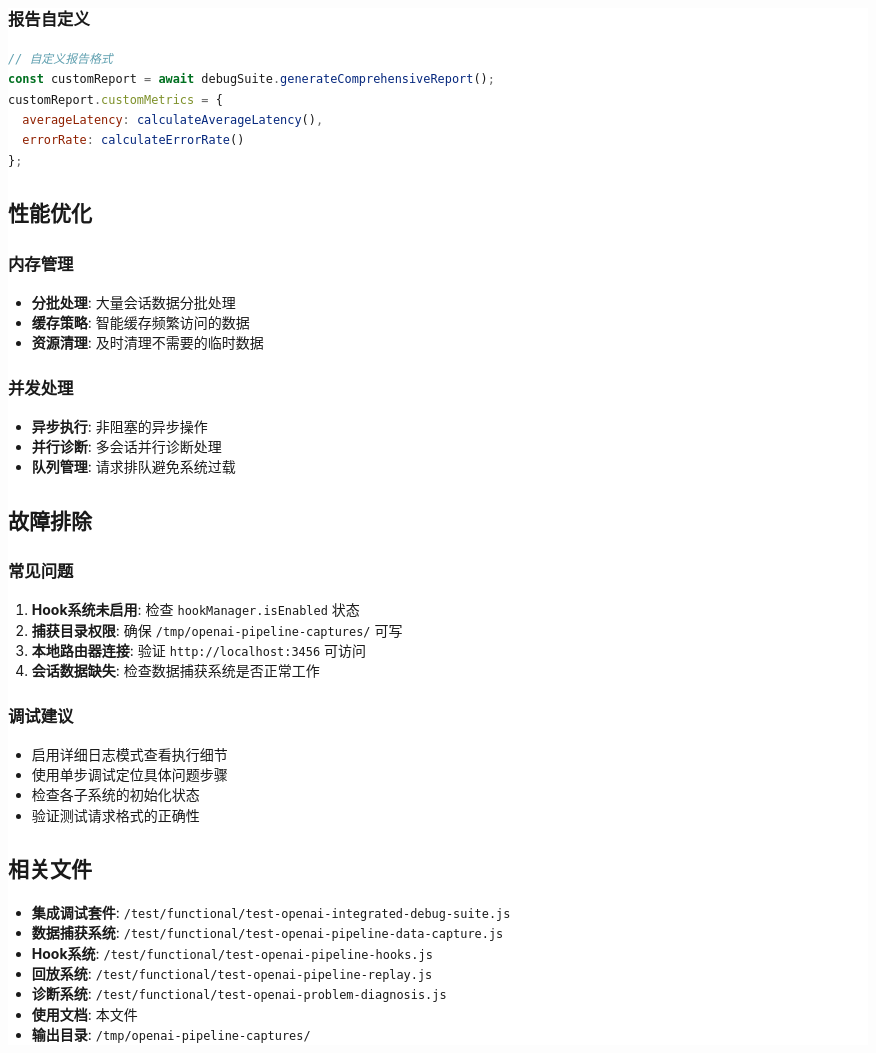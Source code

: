 ### 报告自定义
```javascript
// 自定义报告格式
const customReport = await debugSuite.generateComprehensiveReport();
customReport.customMetrics = {
  averageLatency: calculateAverageLatency(),
  errorRate: calculateErrorRate()
};
```

## 性能优化

### 内存管理
- **分批处理**: 大量会话数据分批处理
- **缓存策略**: 智能缓存频繁访问的数据
- **资源清理**: 及时清理不需要的临时数据

### 并发处理
- **异步执行**: 非阻塞的异步操作
- **并行诊断**: 多会话并行诊断处理
- **队列管理**: 请求排队避免系统过载

## 故障排除

### 常见问题
1. **Hook系统未启用**: 检查 `hookManager.isEnabled` 状态
2. **捕获目录权限**: 确保 `/tmp/openai-pipeline-captures/` 可写
3. **本地路由器连接**: 验证 `http://localhost:3456` 可访问
4. **会话数据缺失**: 检查数据捕获系统是否正常工作

### 调试建议
- 启用详细日志模式查看执行细节
- 使用单步调试定位具体问题步骤
- 检查各子系统的初始化状态
- 验证测试请求格式的正确性

## 相关文件
- **集成调试套件**: `/test/functional/test-openai-integrated-debug-suite.js`
- **数据捕获系统**: `/test/functional/test-openai-pipeline-data-capture.js`
- **Hook系统**: `/test/functional/test-openai-pipeline-hooks.js`
- **回放系统**: `/test/functional/test-openai-pipeline-replay.js`
- **诊断系统**: `/test/functional/test-openai-problem-diagnosis.js`
- **使用文档**: 本文件
- **输出目录**: `/tmp/openai-pipeline-captures/`